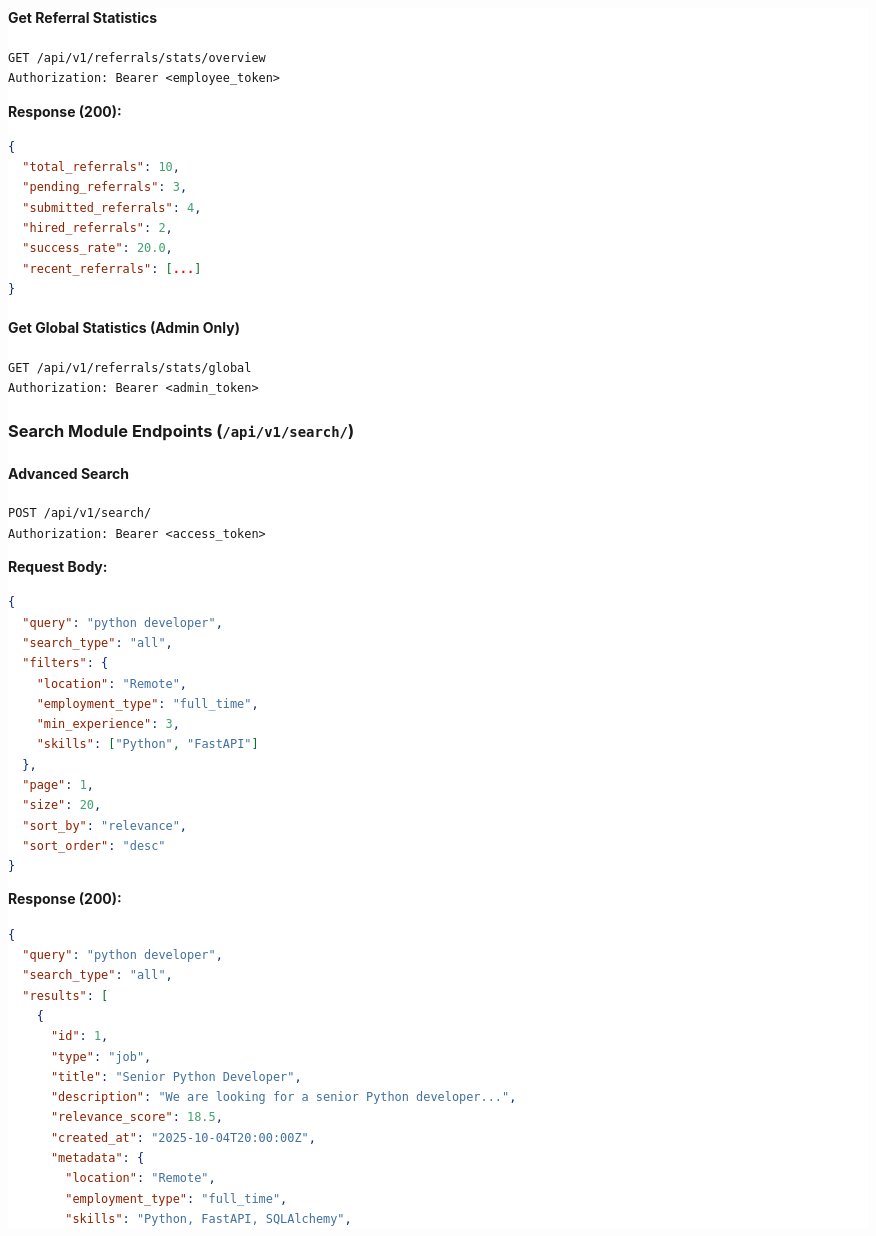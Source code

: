 #### Get Referral Statistics
```http
GET /api/v1/referrals/stats/overview
Authorization: Bearer <employee_token>
```

**Response (200):**
```json
{
  "total_referrals": 10,
  "pending_referrals": 3,
  "submitted_referrals": 4,
  "hired_referrals": 2,
  "success_rate": 20.0,
  "recent_referrals": [...]
}
```

#### Get Global Statistics (Admin Only)
```http
GET /api/v1/referrals/stats/global
Authorization: Bearer <admin_token>
```

### Search Module Endpoints (`/api/v1/search/`)

#### Advanced Search
```http
POST /api/v1/search/
Authorization: Bearer <access_token>
```

**Request Body:**
```json
{
  "query": "python developer",
  "search_type": "all",
  "filters": {
    "location": "Remote",
    "employment_type": "full_time",
    "min_experience": 3,
    "skills": ["Python", "FastAPI"]
  },
  "page": 1,
  "size": 20,
  "sort_by": "relevance",
  "sort_order": "desc"
}
```

**Response (200):**
```json
{
  "query": "python developer",
  "search_type": "all",
  "results": [
    {
      "id": 1,
      "type": "job",
      "title": "Senior Python Developer",
      "description": "We are looking for a senior Python developer...",
      "relevance_score": 18.5,
      "created_at": "2025-10-04T20:00:00Z",
      "metadata": {
        "location": "Remote",
        "employment_type": "full_time",
        "skills": "Python, FastAPI, SQLAlchemy",
```